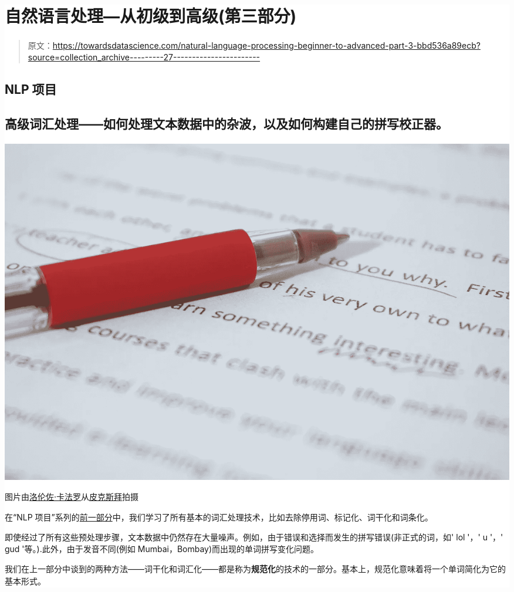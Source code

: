 # 自然语言处理—从初级到高级(第三部分)

> 原文：<https://towardsdatascience.com/natural-language-processing-beginner-to-advanced-part-3-bbd536a89ecb?source=collection_archive---------27----------------------->

## NLP 项目

## 高级词汇处理——如何处理文本数据中的杂波，以及如何构建自己的拼写校正器。

![](img/f9fc153886b794933599d0a3f931c1c0.png)

图片由[洛伦佐·卡法罗](https://pixabay.com/users/3844328-3844328/?utm_source=link-attribution&utm_medium=referral&utm_campaign=image&utm_content=1870721)从[皮克斯拜](https://pixabay.com/?utm_source=link-attribution&utm_medium=referral&utm_campaign=image&utm_content=1870721)拍摄

在“NLP 项目”系列的[前一部分](/lexical-processing-for-nlp-basic-9fd9b7529d06)中，我们学习了所有基本的词汇处理技术，比如去除停用词、标记化、词干化和词条化。

即使经过了所有这些预处理步骤，文本数据中仍然存在大量噪声。例如，由于错误和选择而发生的拼写错误(非正式的词，如' lol '，' u '，' gud '等。).此外，由于发音不同(例如 Mumbai，Bombay)而出现的单词拼写变化问题。

我们在上一部分中谈到的两种方法——词干化和词汇化——都是称为**规范化**的技术的一部分。基本上，规范化意味着将一个单词简化为它的基本形式。
